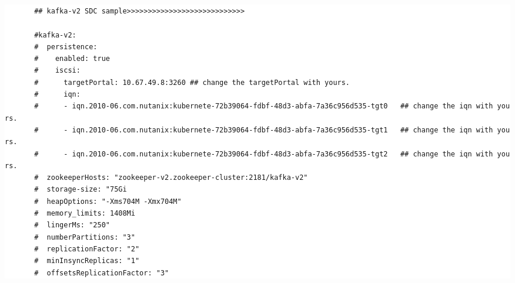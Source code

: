            ## kafka-v2 SDC sample>>>>>>>>>>>>>>>>>>>>>>>>>>>>

           #kafka-v2:
           #  persistence:
           #    enabled: true
           #    iscsi:
           #      targetPortal: 10.67.49.8:3260 ## change the targetPortal with yours.
           #      iqn:
           #      - iqn.2010-06.com.nutanix:kubernete-72b39064-fdbf-48d3-abfa-7a36c956d535-tgt0   ## change the iqn with yours.
           #      - iqn.2010-06.com.nutanix:kubernete-72b39064-fdbf-48d3-abfa-7a36c956d535-tgt1   ## change the iqn with yours.
           #      - iqn.2010-06.com.nutanix:kubernete-72b39064-fdbf-48d3-abfa-7a36c956d535-tgt2   ## change the iqn with yours.
           #  zookeeperHosts: "zookeeper-v2.zookeeper-cluster:2181/kafka-v2"
           #  storage-size: "75Gi
           #  heapOptions: "-Xms704M -Xmx704M"
           #  memory_limits: 1408Mi
           #  lingerMs: "250"
           #  numberPartitions: "3"
           #  replicationFactor: "2"
           #  minInsyncReplicas: "1"
           #  offsetsReplicationFactor: "3"
